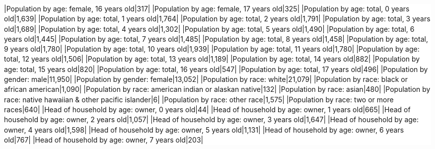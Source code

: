 |Population by age: female, 16 years old|317|
|Population by age: female, 17 years old|325|
|Population by age: total, 0 years old|1,639|
|Population by age: total, 1 years old|1,764|
|Population by age: total, 2 years old|1,791|
|Population by age: total, 3 years old|1,689|
|Population by age: total, 4 years old|1,302|
|Population by age: total, 5 years old|1,490|
|Population by age: total, 6 years old|1,445|
|Population by age: total, 7 years old|1,485|
|Population by age: total, 8 years old|1,458|
|Population by age: total, 9 years old|1,780|
|Population by age: total, 10 years old|1,939|
|Population by age: total, 11 years old|1,780|
|Population by age: total, 12 years old|1,506|
|Population by age: total, 13 years old|1,189|
|Population by age: total, 14 years old|882|
|Population by age: total, 15 years old|820|
|Population by age: total, 16 years old|547|
|Population by age: total, 17 years old|496|
|Population by gender: male|11,950|
|Population by gender: female|13,052|
|Population by race: white|21,079|
|Population by race: black or african american|1,090|
|Population by race: american indian or alaskan native|132|
|Population by race: asian|480|
|Population by race: native hawaiian & other pacific islander|6|
|Population by race: other race|1,575|
|Population by race: two or more races|640|
|Head of household by age: owner, 0 years old|44|
|Head of household by age: owner, 1 years old|665|
|Head of household by age: owner, 2 years old|1,057|
|Head of household by age: owner, 3 years old|1,647|
|Head of household by age: owner, 4 years old|1,598|
|Head of household by age: owner, 5 years old|1,131|
|Head of household by age: owner, 6 years old|767|
|Head of household by age: owner, 7 years old|203|